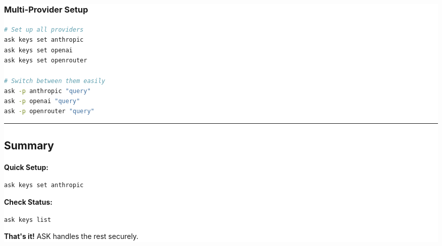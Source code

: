 ### Multi-Provider Setup

```bash
# Set up all providers
ask keys set anthropic
ask keys set openai
ask keys set openrouter

# Switch between them easily
ask -p anthropic "query"
ask -p openai "query"
ask -p openrouter "query"
```

---

## Summary

**Quick Setup:**

```bash
ask keys set anthropic
```

**Check Status:**

```bash
ask keys list
```

**That's it!** ASK handles the rest securely.
